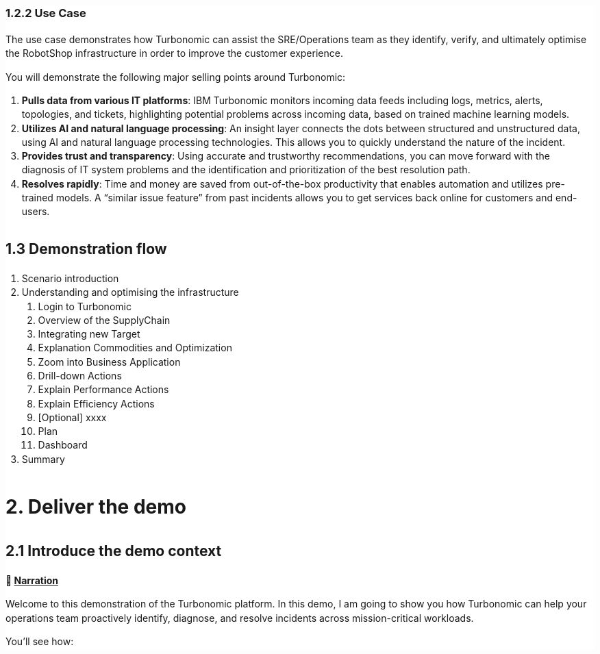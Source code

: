 
### 1.2.2 Use Case

The use case demonstrates how Turbonomic can assist the SRE/Operations team as they identify, verify, and ultimately optimise the RobotShop infrastructure in order to improve the customer experience. 

You will demonstrate the following major selling points around Turbonomic:

1. **Pulls data from various IT platforms**: IBM Turbonomic monitors incoming data feeds including logs, metrics, alerts, topologies, and tickets, highlighting potential problems across incoming data, based on trained machine learning models.
1. **Utilizes AI and natural language processing**: An insight layer connects the dots between structured and unstructured data, using AI and natural language processing technologies. This allows you to quickly understand the nature of the incident.
1. **Provides trust and transparency**: Using accurate and trustworthy recommendations, you can move forward with the diagnosis of IT system problems and the identification and prioritization of the best resolution path.
1. **Resolves rapidly**: Time and money are saved from out-of-the-box productivity that enables automation and utilizes pre-trained models. A “similar issue feature” from past incidents allows you to get services back online for customers and end-users.

<div style="page-break-after: always;"></div>

## 1.3 Demonstration flow
1. Scenario introduction
1. Understanding and optimising the infrastructure
   1. Login to Turbonomic
   1. Overview of the SupplyChain
   1. Integrating new Target
   1. Explanation Commodities and Optimization  
   1. Zoom into Business Application
   1. Drill-down Actions
   1. Explain Performance Actions
   1. Explain Efficiency Actions
   1. [Optional] xxxx
   1. Plan
   1. Dashboard
1. Summary



# 2. Deliver the demo

## 2.1 Introduce the demo context

**📣 <u>Narration</u>** 

Welcome to this demonstration of the Turbonomic platform. In this demo, I am going to show you how Turbonomic can help your operations team proactively identify, diagnose, and resolve incidents across mission-critical workloads.

You’ll see how:
